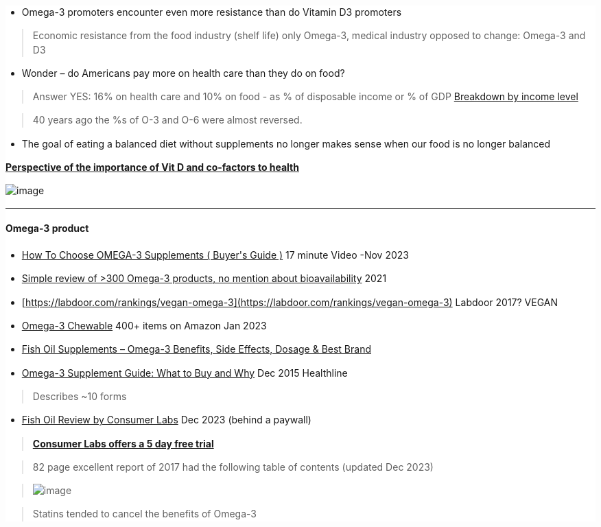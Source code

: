 * Omega-3 promoters encounter even more resistance than do Vitamin D3 promoters

> Economic resistance from the food industry (shelf life) only Omega-3, medical industry opposed to change: Omega-3 and D3

* Wonder – do Americans pay more on health care than they do on food? 

> Answer YES: 16% on health care and 10% on food - as % of disposable income  or % of GDP [Breakdown by income level](http://minneapolisfed.typepad.com/roundup/health-care/)

> 40 years ago the %s of O-3 and O-6 were almost reversed.

* The goal of eating a balanced diet without supplements no longer makes sense when our food is no longer balanced

 **[Perspective of the importance of Vit D and co-factors to health](/tags/perspective-of-the-importance-of-vit-d-and-co-factors-to-health.html)** 

<img src="/attachments/d3.mock.jpg" alt="image" width="400">

---

#### Omega-3 product

* [How To Choose OMEGA-3 Supplements ( Buyer's Guide )](https://www.youtube.com/watch?v=kxPgP6kyK6k&t=1s&ab_channel=YOGABODY) 17 minute Video -Nov 2023

* [Simple review of >300 Omega-3 products, no mention about bioavailability](https://docs.google.com/spreadsheets/d/1-Esvk9NGLou9QEKsP-O4oXLN1lcQ7lmVRKSPhN4oyLo/edit?_se=aGxhaG9yZUBnbWFpbC5jb20%3D#gid=0) 2021

* [https://labdoor.com/rankings/vegan-omega-3](https://labdoor.com/rankings/vegan-omega-3) Labdoor 2017?   VEGAN

* [Omega-3 Chewable](https://www.amazon.com/s/ref=nb_sb_noss?ur<x>l=search-alias%3Daps&field-keywords=omega-3+chewable&rh=i%3Aaps%2Ck%3Aomega-3+chewable) 400+ items on Amazon Jan 2023

* [Fish Oil Supplements – Omega-3 Benefits, Side Effects, Dosage & Best Brand](http://www.acaloriecounter.com/diet/fish-oil/) 

* [Omega-3 Supplement Guide: What to Buy and Why](https://www.healthline.com/nutrition/omega-3-supplement-guide) Dec 2015 Healthline

> Describes ~10 forms

* [Fish Oil Review by Consumer Labs](https://www.consumerlab.com/reviews/fish_oil_supplements_review/omega3/?j=635572&sfmc_sub=4618332&l=529_HTML&u=11244338&mid=7276525&jb=19&utm_medium=email&utm_source=exacttarget&utm_campaign=newsletter&utm_term=&utm_content=yogurt_member_de_send) Dec 2023 (behind a paywall)

>  **[Consumer Labs offers a 5 day free trial](https://www.consumerlab.com/freetrialwcc-signup.asp?CLTRKID=NEWSLETTER)** 

> 82 page excellent report of 2017 had the following table of contents (updated Dec 2023)

> <img src="https://d378j1rmrlek7x.cloudfront.net/attachments/jpeg/omega-3-cl-nov-2018.jpg" alt="image">

> Statins tended to cancel the benefits of Omega-3

